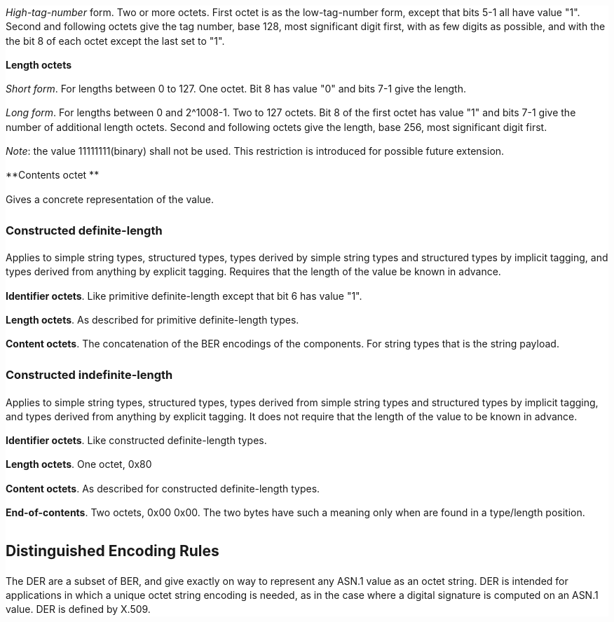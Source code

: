 *High-tag-number* form. Two or more octets. First octet is as the
low-tag-number form, except that bits 5-1 all have value "1". Second and
following octets give the tag number, base 128, most significant digit first,
with as few digits as possible, and with the the bit 8 of each octet except the
last set to "1".

**Length octets**

*Short form*. For lengths between 0 to 127. One octet. Bit 8 has value "0"
and bits 7-1 give the length.

*Long form*. For lengths between 0 and 2^1008-1. Two to 127 octets.
Bit 8 of the first octet has value "1" and bits 7-1 give the number of
additional length octets. Second and following octets give the length, base
256, most significant digit first.

*Note*: the value 11111111(binary) shall not be used. This restriction is
introduced for possible future extension.

**Contents octet **

Gives a concrete representation of the value.

### Constructed definite-length

Applies to simple string types, structured types, types derived by simple
string types and structured types by implicit tagging, and types derived from
anything by explicit tagging. Requires that the length of the value be known in
advance.

**Identifier octets**. Like primitive definite-length except that bit 6 has
value "1".

**Length octets**. As described for primitive definite-length types.

**Content octets**. The concatenation of the BER encodings of the components.
For string types that is the string payload.

### Constructed indefinite-length

Applies to simple string types, structured types, types derived from simple
string types and structured types by implicit tagging, and types derived from
anything by explicit tagging. It does not require that the length of the value
to be known in advance.

**Identifier octets**. Like constructed definite-length types.

**Length octets**. One octet, 0x80

**Content octets**. As described for constructed definite-length types.

**End-of-contents**. Two octets, 0x00 0x00. The two bytes have such a
meaning only when are found in a type/length position.


## Distinguished Encoding Rules

The DER are a subset of BER, and give exactly on way to represent any ASN.1
value as an octet string. DER is intended for applications in which a unique
octet string encoding is needed, as in the case where a digital signature is
computed on an ASN.1 value. DER is defined by X.509.
